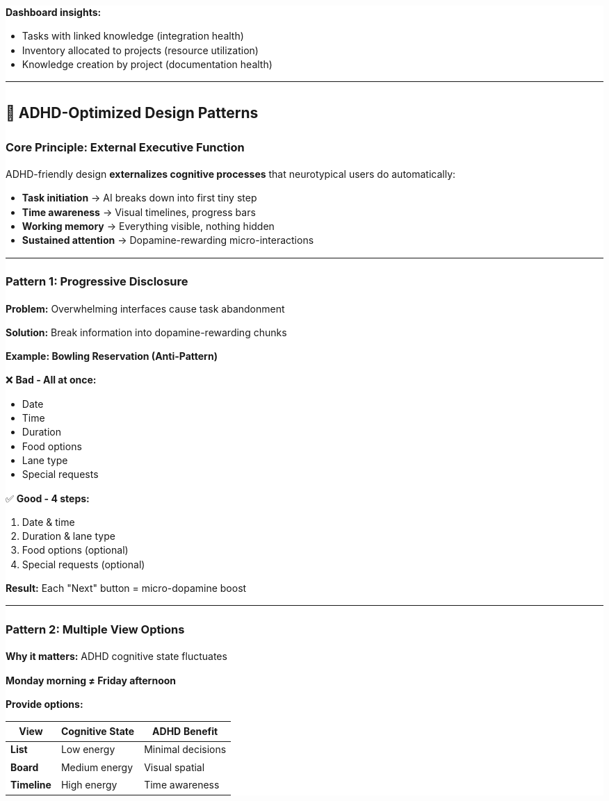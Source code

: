 **Dashboard insights:**
- Tasks with linked knowledge (integration health)
- Inventory allocated to projects (resource utilization)
- Knowledge creation by project (documentation health)

---

## 🎨 ADHD-Optimized Design Patterns

### Core Principle: External Executive Function

ADHD-friendly design **externalizes cognitive processes** that neurotypical users do automatically:
- **Task initiation** → AI breaks down into first tiny step
- **Time awareness** → Visual timelines, progress bars
- **Working memory** → Everything visible, nothing hidden
- **Sustained attention** → Dopamine-rewarding micro-interactions

---

### Pattern 1: Progressive Disclosure

**Problem:** Overwhelming interfaces cause task abandonment

**Solution:** Break information into dopamine-rewarding chunks

**Example: Bowling Reservation (Anti-Pattern)**

❌ **Bad - All at once:**
- Date
- Time  
- Duration
- Food options
- Lane type
- Special requests

✅ **Good - 4 steps:**
1. Date & time
2. Duration & lane type
3. Food options (optional)
4. Special requests (optional)

**Result:** Each "Next" button = micro-dopamine boost

---

### Pattern 2: Multiple View Options

**Why it matters:** ADHD cognitive state fluctuates

**Monday morning ≠ Friday afternoon**

**Provide options:**

| View | Cognitive State | ADHD Benefit |
|------|----------------|--------------|
| **List** | Low energy | Minimal decisions |
| **Board** | Medium energy | Visual spatial |
| **Timeline** | High energy | Time awareness |
